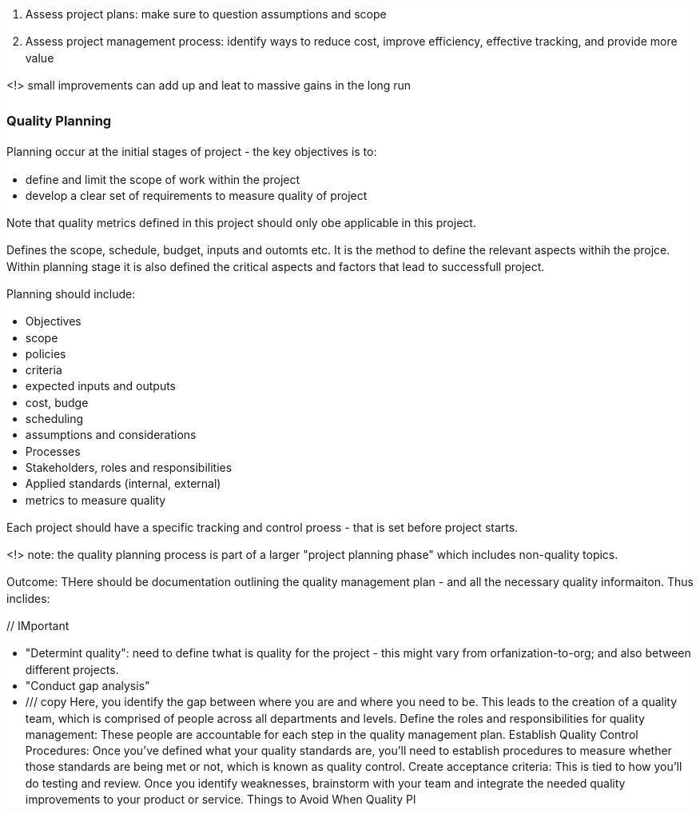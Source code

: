 1. Assess project plans: make sure to question assumptions and scope


2. Assess project management process: identify ways to 
reduce cost, improve efficiency, effective tracking, 
and provide more value

<!> small improvements can add up and leat to massive gains in the long run

### Quality Planning

Planning occur at the initial stages of project - the key objectives is to:
- define and limit the scope of work within the project
- develop a clear set of requirements to measure quality of project

Note that quality metrics defined in this project should only obe applicable in
this project.


Defines the scope, schedule, budget, inputs and outomts etc. It is the method to define the relevant aspects withih the projce.
Within planning stage it is also defined the critical aspects and factors that lead to successfull project.

Planning should include:
- Objectives
- scope
- policies
- criteria
- expected inputs and outputs
- cost, budge
- scheduling
- assumptions and considerations
- Processes
- Stakeholders, roles and responsibilities
- Applied standards (internal, external)
- metrics to measure quality

Each project should have a specific tracking and control proess - that is set before project starts.

<!> note: the quality planning process is part of a larger "project planning phase" which includes non-quality topics.

Outcome: THere should be documentation outlining the quality management plan  - and all the necessary quality informaiton. Thus inclides:

// IMportant
- "Determint quality": need to define twhat is quality for the project - this might vary from orfanization-to-org; and also between different projects.
- "Conduct gap analysis" 
- /// copy
Here, you identify the gap between where you are and where you need to be. This leads to the creation of a quality team, which is comprised of people across all departments and levels.
Define the roles and responsibilities for quality management: These people are accountable for each step in the quality management plan.
Establish Quality Control Procedures: Once you’ve defined what your quality standards are, you’ll need to establish procedures to measure whether those standards are being met or not, which is known as quality control.
Create acceptance criteria: This is tied to how you’ll do testing and review. Once you identify weaknesses, brainstorm with your team and integrate the needed quality improvements to your product or service.
Things to Avoid When Quality Pl
